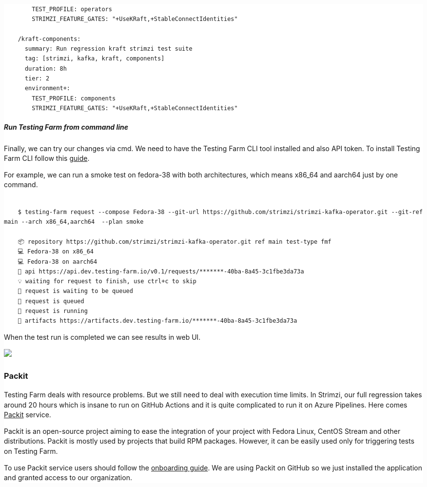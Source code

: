 ```
        TEST_PROFILE: operators
        STRIMZI_FEATURE_GATES: "+UseKRaft,+StableConnectIdentities"

    /kraft-components:
      summary: Run regression kraft strimzi test suite
      tag: [strimzi, kafka, kraft, components]
      duration: 8h
      tier: 2
      environment+:
        TEST_PROFILE: components
        STRIMZI_FEATURE_GATES: "+UseKRaft,+StableConnectIdentities"

```

##### Run Testing Farm from command line

Finally, we can try our changes via cmd. We need to have the Testing Farm CLI tool installed and also API token. To install Testing Farm CLI follow this [guide][15].

For example, we can run a smoke test on fedora-38 with both architectures, which means x86_64 and aarch64 just by one command.

```

    $ testing-farm request --compose Fedora-38 --git-url https://github.com/strimzi/strimzi-kafka-operator.git --git-ref main --arch x86_64,aarch64  --plan smoke

    📦 repository https://github.com/strimzi/strimzi-kafka-operator.git ref main test-type fmf
    💻 Fedora-38 on x86_64
    💻 Fedora-38 on aarch64
    🔎 api https://api.dev.testing-farm.io/v0.1/requests/*******-40ba-8a45-3c1fbe3da73a
    💡 waiting for request to finish, use ctrl+c to skip
    👶 request is waiting to be queued
    👷 request is queued
    🚀 request is running
    🚢 artifacts https://artifacts.dev.testing-farm.io/*******-40ba-8a45-3c1fbe3da73a

```

When the test run is completed we can see results in web UI.

![][16]

### Packit

Testing Farm deals with resource problems. But we still need to deal with execution time limits. In Strimzi, our full regression takes around 20 hours which is insane to run on GitHub Actions and it is quite complicated to run it on Azure Pipelines. Here comes [Packit][6] service.

Packit is an open-source project aiming to ease the integration of your project with Fedora Linux, CentOS Stream and other distributions. Packit is mostly used by projects that build RPM packages. However, it can be easily used only for triggering tests on Testing Farm.

To use Packit service users should follow the [onboarding guide][17]. We are using Packit on GitHub so we just installed the application and granted access to our organization.


[#]: subject: "How to use Testing Farm outside of RHEL"
[#]: via: "https://fedoramagazine.org/how-to-use-testing-farm-outside-of-rhel/"
[#]: author: "David KornelJakub Stejskal https://fedoramagazine.org/author/kornys/https://fedoramagazine.org/author/jstejska/"
[#]: collector: "lujun9972"
[#]: translator: " "
[#]: reviewer: " "
[#]: publisher: " "
[#]: url: " "
[a]: https://fedoramagazine.org/author/kornys/https://fedoramagazine.org/author/jstejska/
[b]: https://github.com/lujun9972
[1]: https://fedoramagazine.org/wp-content/uploads/2023/06/testing-farm-816x345.jpg
[2]: https://unsplash.com/@afgprogrammer?utm_source=unsplash&utm_medium=referral&utm_content=creditCopyText
[3]: https://unsplash.com/photos/1VW6HLOQE5A?utm_source=unsplash&utm_medium=referral&utm_content=creditCopyText
[4]: https://docs.testing-farm.io/general/0.1/index.html
[5]: https://github.com/sclorg/testing-farm-as-github-action
[6]: https://packit.dev/
[7]: https://testing-farm.gitlab.io/api/
[8]: https://tmt.readthedocs.io/
[9]: https://docs.fedoraproject.org/en-US/ci/tmt/
[10]: https://github.com/strimzi/strimzi-kafka-operator
[11]: https://docs.testing-farm.io/general/0.1/onboarding.html
[12]: https://github.com/strimzi/strimzi-kafka-operator/tree/main/.fmf
[13]: https://github.com/strimzi/strimzi-kafka-operator/blob/main/systemtest/tmt/plans/main.fmf
[14]: https://github.com/strimzi/strimzi-kafka-operator/blob/main/systemtest/tmt/tests/strimzi/test.sh
[15]: https://gitlab.com/testing-farm/cli#user-content-installation
[16]: https://fedoramagazine.org/wp-content/uploads/2023/06/screenshot_2023-06-15_at_13.33.12-1024x581.png
[17]: https://packit.dev/docs/guide/
[18]: https://packit.dev/docs/configuration/
[19]: https://developers.redhat.com/articles/2022/08/16/how-set-packit-simplify-upstream-project-integration
[20]: https://github.com/strimzi/strimzi-kafka-operator/blob/main/.packit.yaml
[21]: https://fedoramagazine.org/wp-content/uploads/2023/06/screenshot_2023-06-15_at_14.08.51.png